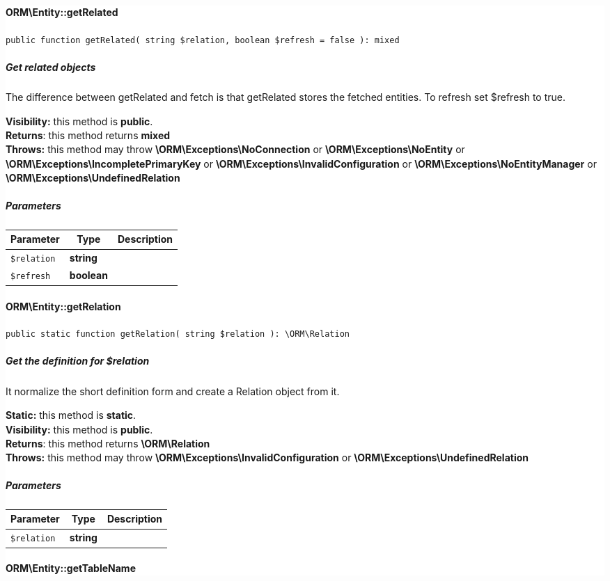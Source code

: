 

#### ORM\Entity::getRelated

```php?start_inline=true
public function getRelated( string $relation, boolean $refresh = false ): mixed
```

##### Get related objects

The difference between getRelated and fetch is that getRelated stores the fetched entities. To refresh set
$refresh to true.

**Visibility:** this method is **public**.
<br />
 **Returns**: this method returns **mixed**
<br />**Throws:** this method may throw **\ORM\Exceptions\NoConnection** or **\ORM\Exceptions\NoEntity** or **\ORM\Exceptions\IncompletePrimaryKey** or **\ORM\Exceptions\InvalidConfiguration** or **\ORM\Exceptions\NoEntityManager** or **\ORM\Exceptions\UndefinedRelation**<br />

##### Parameters

| Parameter | Type | Description |
|-----------|------|-------------|
| `$relation` | **string**  |  |
| `$refresh` | **boolean**  |  |



#### ORM\Entity::getRelation

```php?start_inline=true
public static function getRelation( string $relation ): \ORM\Relation
```

##### Get the definition for $relation

It normalize the short definition form and create a Relation object from it.

**Static:** this method is **static**.
<br />**Visibility:** this method is **public**.
<br />
 **Returns**: this method returns **\ORM\Relation**
<br />**Throws:** this method may throw **\ORM\Exceptions\InvalidConfiguration** or **\ORM\Exceptions\UndefinedRelation**<br />

##### Parameters

| Parameter | Type | Description |
|-----------|------|-------------|
| `$relation` | **string**  |  |



#### ORM\Entity::getTableName
